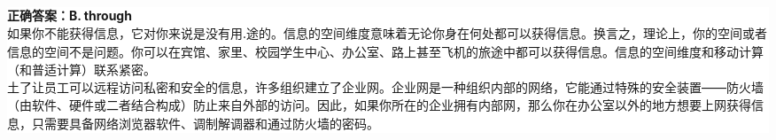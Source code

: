 **正确答案：B. through**  
如果你不能获得信息，它对你来说是没有用.途的。信息的空间维度意味着无论你身在何处都可以获得信息。换言之，理论上，你的空间或者信息的空间不是问题。你可以在宾馆、家里、校园学生中心、办公室、路上甚至飞机的旅途中都可以获得信息。信息的空间维度和移动计算（和普适计算）联系紧密。  
土了让员工可以远程访问私密和安全的信息，许多组织建立了企业网。企业网是一种组织内部的网络，它能通过特殊的安全装置——防火墙（由软件、硬件或二者结合构成）防止来自外部的访问。因此，如果你所在的企业拥有内部网，那么你在办公室以外的地方想要上网获得信息，只需要具备网络浏览器软件、调制解调器和通过防火墙的密码。  
  

